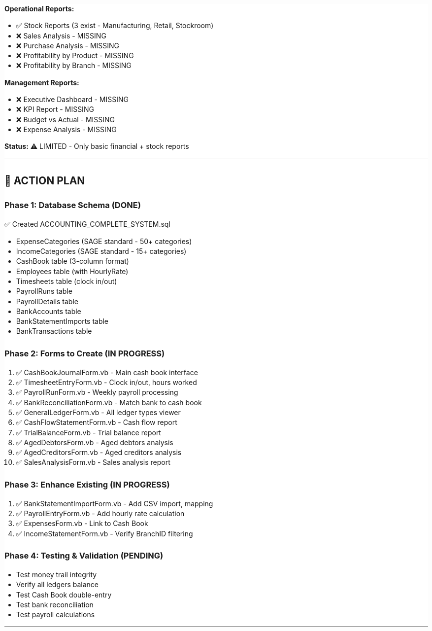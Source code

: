 **Operational Reports:**
- ✅ Stock Reports (3 exist - Manufacturing, Retail, Stockroom)
- ❌ Sales Analysis - MISSING
- ❌ Purchase Analysis - MISSING
- ❌ Profitability by Product - MISSING
- ❌ Profitability by Branch - MISSING

**Management Reports:**
- ❌ Executive Dashboard - MISSING
- ❌ KPI Report - MISSING
- ❌ Budget vs Actual - MISSING
- ❌ Expense Analysis - MISSING

**Status:** ⚠️ LIMITED - Only basic financial + stock reports

---

## 🔧 ACTION PLAN

### **Phase 1: Database Schema** (DONE)
✅ Created ACCOUNTING_COMPLETE_SYSTEM.sql
- ExpenseCategories (SAGE standard - 50+ categories)
- IncomeCategories (SAGE standard - 15+ categories)
- CashBook table (3-column format)
- Employees table (with HourlyRate)
- Timesheets table (clock in/out)
- PayrollRuns table
- PayrollDetails table
- BankAccounts table
- BankStatementImports table
- BankTransactions table

### **Phase 2: Forms to Create** (IN PROGRESS)
1. ✅ CashBookJournalForm.vb - Main cash book interface
2. ✅ TimesheetEntryForm.vb - Clock in/out, hours worked
3. ✅ PayrollRunForm.vb - Weekly payroll processing
4. ✅ BankReconciliationForm.vb - Match bank to cash book
5. ✅ GeneralLedgerForm.vb - All ledger types viewer
6. ✅ CashFlowStatementForm.vb - Cash flow report
7. ✅ TrialBalanceForm.vb - Trial balance report
8. ✅ AgedDebtorsForm.vb - Aged debtors analysis
9. ✅ AgedCreditorsForm.vb - Aged creditors analysis
10. ✅ SalesAnalysisForm.vb - Sales analysis report

### **Phase 3: Enhance Existing** (IN PROGRESS)
1. ✅ BankStatementImportForm.vb - Add CSV import, mapping
2. ✅ PayrollEntryForm.vb - Add hourly rate calculation
3. ✅ ExpensesForm.vb - Link to Cash Book
4. ✅ IncomeStatementForm.vb - Verify BranchID filtering

### **Phase 4: Testing & Validation** (PENDING)
- Test money trail integrity
- Verify all ledgers balance
- Test Cash Book double-entry
- Test bank reconciliation
- Test payroll calculations

---